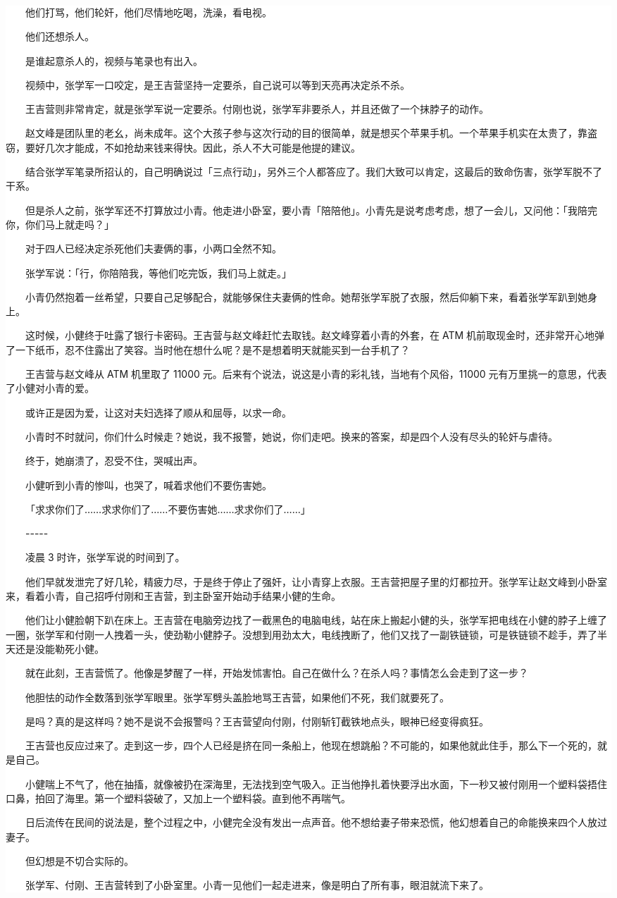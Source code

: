 &emsp;&emsp;他们打骂，他们轮奸，他们尽情地吃喝，洗澡，看电视。  
  
&emsp;&emsp;他们还想杀人。  
  
&emsp;&emsp;是谁起意杀人的，视频与笔录也有出入。  
  
&emsp;&emsp;视频中，张学军一口咬定，是王吉营坚持一定要杀，自己说可以等到天亮再决定杀不杀。  
  
&emsp;&emsp;王吉营则非常肯定，就是张学军说一定要杀。付刚也说，张学军非要杀人，并且还做了一个抹脖子的动作。  
  
&emsp;&emsp;赵文峰是团队里的老幺，尚未成年。这个大孩子参与这次行动的目的很简单，就是想买个苹果手机。一个苹果手机实在太贵了，靠盗窃，要好几次才能成，不如抢劫来钱来得快。因此，杀人不大可能是他提的建议。  
  
&emsp;&emsp;结合张学军笔录所招认的，自己明确说过「三点行动」，另外三个人都答应了。我们大致可以肯定，这最后的致命伤害，张学军脱不了干系。  
  
&emsp;&emsp;但是杀人之前，张学军还不打算放过小青。他走进小卧室，要小青「陪陪他」。小青先是说考虑考虑，想了一会儿，又问他：「我陪完你，你们马上就走吗？」  
  
&emsp;&emsp;对于四人已经决定杀死他们夫妻俩的事，小两口全然不知。  
  
&emsp;&emsp;张学军说：「行，你陪陪我，等他们吃完饭，我们马上就走。」  
  
&emsp;&emsp;小青仍然抱着一丝希望，只要自己足够配合，就能够保住夫妻俩的性命。她帮张学军脱了衣服，然后仰躺下来，看着张学军趴到她身上。  
  
&emsp;&emsp;这时候，小健终于吐露了银行卡密码。王吉营与赵文峰赶忙去取钱。赵文峰穿着小青的外套，在 ATM 机前取现金时，还非常开心地弹了一下纸币，忍不住露出了笑容。当时他在想什么呢？是不是想着明天就能买到一台手机了？  
  
&emsp;&emsp;王吉营与赵文峰从 ATM 机里取了 11000 元。后来有个说法，说这是小青的彩礼钱，当地有个风俗，11000 元有万里挑一的意思，代表了小健对小青的爱。  
  
&emsp;&emsp;或许正是因为爱，让这对夫妇选择了顺从和屈辱，以求一命。  
  
&emsp;&emsp;小青时不时就问，你们什么时候走？她说，我不报警，她说，你们走吧。换来的答案，却是四个人没有尽头的轮奸与虐待。  
  
&emsp;&emsp;终于，她崩溃了，忍受不住，哭喊出声。  
  
&emsp;&emsp;小健听到小青的惨叫，也哭了，喊着求他们不要伤害她。  
  
&emsp;&emsp;「求求你们了……求求你们了……不要伤害她……求求你们了……」  
  
&emsp;&emsp;-----  
  
&emsp;&emsp;凌晨 3 时许，张学军说的时间到了。  
  
&emsp;&emsp;他们早就发泄完了好几轮，精疲力尽，于是终于停止了强奸，让小青穿上衣服。王吉营把屋子里的灯都拉开。张学军让赵文峰到小卧室来，看着小青，自己招呼付刚和王吉营，到主卧室开始动手结果小健的生命。  
  
&emsp;&emsp;他们让小健脸朝下趴在床上。王吉营在电脑旁边找了一截黑色的电脑电线，站在床上搬起小健的头，张学军把电线在小健的脖子上缠了一圈，张学军和付刚一人拽着一头，使劲勒小健脖子。没想到用劲太大，电线拽断了，他们又找了一副铁链锁，可是铁链锁不趁手，弄了半天还是没能勒死小健。  
  
&emsp;&emsp;就在此刻，王吉营慌了。他像是梦醒了一样，开始发怵害怕。自己在做什么？在杀人吗？事情怎么会走到了这一步？  
  
&emsp;&emsp;他胆怯的动作全数落到张学军眼里。张学军劈头盖脸地骂王吉营，如果他们不死，我们就要死了。  
  
&emsp;&emsp;是吗？真的是这样吗？她不是说不会报警吗？王吉营望向付刚，付刚斩钉截铁地点头，眼神已经变得疯狂。  
  
&emsp;&emsp;王吉营也反应过来了。走到这一步，四个人已经是挤在同一条船上，他现在想跳船？不可能的，如果他就此住手，那么下一个死的，就是自己。  
  
&emsp;&emsp;小健喘上不气了，他在抽搐，就像被扔在深海里，无法找到空气吸入。正当他挣扎着快要浮出水面，下一秒又被付刚用一个塑料袋捂住口鼻，拍回了海里。第一个塑料袋破了，又加上一个塑料袋。直到他不再喘气。  
  
&emsp;&emsp;日后流传在民间的说法是，整个过程之中，小健完全没有发出一点声音。他不想给妻子带来恐慌，他幻想着自己的命能换来四个人放过妻子。  
  
&emsp;&emsp;但幻想是不切合实际的。  
  
&emsp;&emsp;张学军、付刚、王吉营转到了小卧室里。小青一见他们一起走进来，像是明白了所有事，眼泪就流下来了。  
  